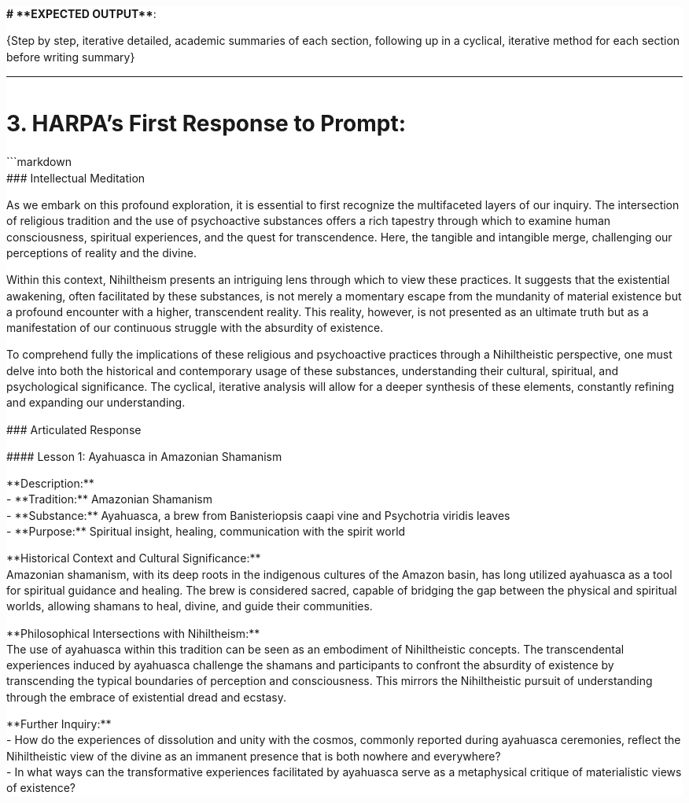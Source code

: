 **\# \*\*EXPECTED OUTPUT\*\***:

{Step by step, iterative detailed, academic summaries of each section, following up in a cyclical, iterative method for each section before writing summary}

* * *

  

# 3\. HARPA’s First Response to Prompt:

\`\`\`markdown  
\### Intellectual Meditation  
  
As we embark on this profound exploration, it is essential to first recognize the multifaceted layers of our inquiry. The intersection of religious tradition and the use of psychoactive substances offers a rich tapestry through which to examine human consciousness, spiritual experiences, and the quest for transcendence. Here, the tangible and intangible merge, challenging our perceptions of reality and the divine.  
  
Within this context, Nihiltheism presents an intriguing lens through which to view these practices. It suggests that the existential awakening, often facilitated by these substances, is not merely a momentary escape from the mundanity of material existence but a profound encounter with a higher, transcendent reality. This reality, however, is not presented as an ultimate truth but as a manifestation of our continuous struggle with the absurdity of existence.  
  
To comprehend fully the implications of these religious and psychoactive practices through a Nihiltheistic perspective, one must delve into both the historical and contemporary usage of these substances, understanding their cultural, spiritual, and psychological significance. The cyclical, iterative analysis will allow for a deeper synthesis of these elements, constantly refining and expanding our understanding.  
  
\### Articulated Response  
  
\#### Lesson 1: Ayahuasca in Amazonian Shamanism  
  
\*\*Description:\*\*  
\- \*\*Tradition:\*\* Amazonian Shamanism  
\- \*\*Substance:\*\* Ayahuasca, a brew from Banisteriopsis caapi vine and Psychotria viridis leaves  
\- \*\*Purpose:\*\* Spiritual insight, healing, communication with the spirit world  
  
\*\*Historical Context and Cultural Significance:\*\*  
Amazonian shamanism, with its deep roots in the indigenous cultures of the Amazon basin, has long utilized ayahuasca as a tool for spiritual guidance and healing. The brew is considered sacred, capable of bridging the gap between the physical and spiritual worlds, allowing shamans to heal, divine, and guide their communities.  
  
\*\*Philosophical Intersections with Nihiltheism:\*\*  
The use of ayahuasca within this tradition can be seen as an embodiment of Nihiltheistic concepts. The transcendental experiences induced by ayahuasca challenge the shamans and participants to confront the absurdity of existence by transcending the typical boundaries of perception and consciousness. This mirrors the Nihiltheistic pursuit of understanding through the embrace of existential dread and ecstasy.  
  
\*\*Further Inquiry:\*\*  
\- How do the experiences of dissolution and unity with the cosmos, commonly reported during ayahuasca ceremonies, reflect the Nihiltheistic view of the divine as an immanent presence that is both nowhere and everywhere?  
\- In what ways can the transformative experiences facilitated by ayahuasca serve as a metaphysical critique of materialistic views of existence?  
  